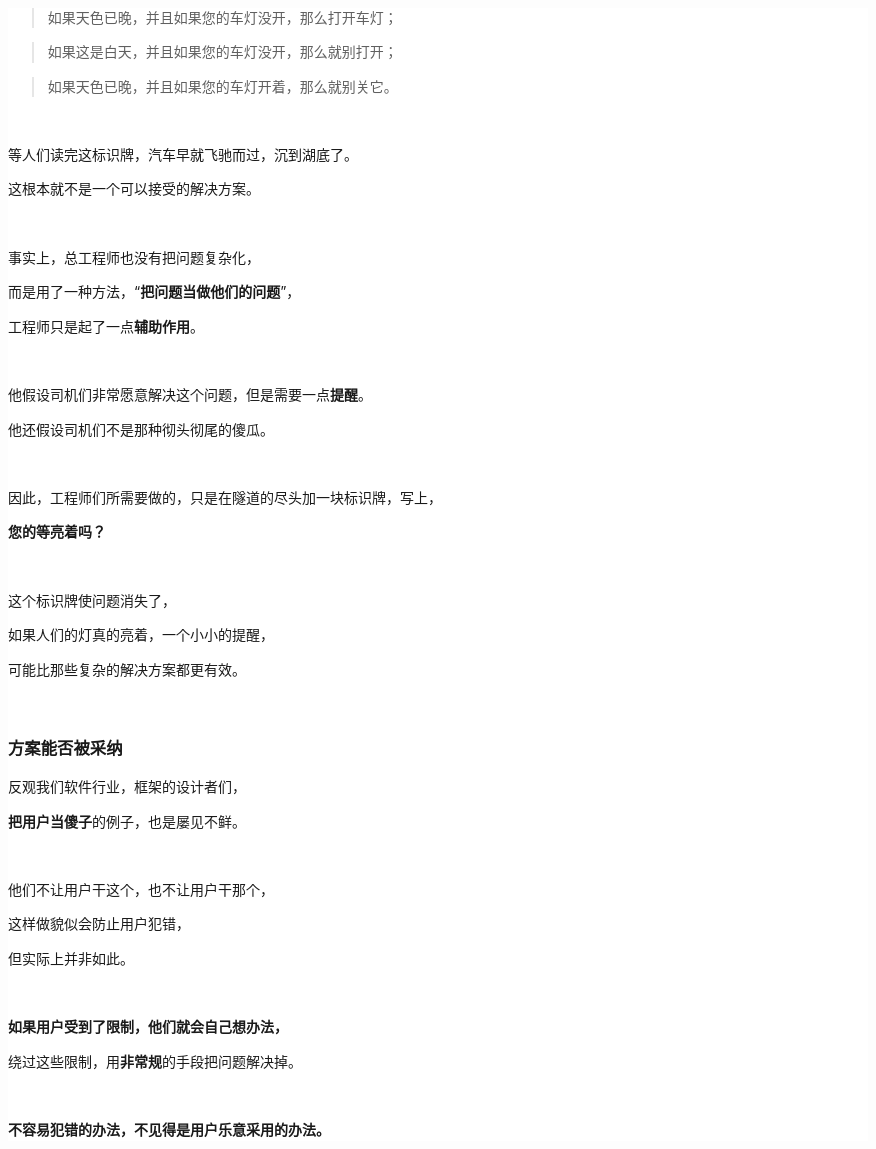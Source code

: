 > 如果天色已晚，并且如果您的车灯没开，那么打开车灯；

> 如果这是白天，并且如果您的车灯没开，那么就别打开；

> 如果天色已晚，并且如果您的车灯开着，那么就别关它。

<br/>

等人们读完这标识牌，汽车早就飞驰而过，沉到湖底了。

这根本就不是一个可以接受的解决方案。

<br/>

事实上，总工程师也没有把问题复杂化，

而是用了一种方法，“**把问题当做他们的问题**”，

工程师只是起了一点**辅助作用**。

<br/>

他假设司机们非常愿意解决这个问题，但是需要一点**提醒**。

他还假设司机们不是那种彻头彻尾的傻瓜。

<br/>

因此，工程师们所需要做的，只是在隧道的尽头加一块标识牌，写上，

**您的等亮着吗？**

<br/>

这个标识牌使问题消失了，

如果人们的灯真的亮着，一个小小的提醒，

可能比那些复杂的解决方案都更有效。

<br/>

### 方案能否被采纳

反观我们软件行业，框架的设计者们，

**把用户当傻子**的例子，也是屡见不鲜。

<br/>

他们不让用户干这个，也不让用户干那个，

这样做貌似会防止用户犯错，

但实际上并非如此。

<br/>

**如果用户受到了限制，他们就会自己想办法，**

绕过这些限制，用**非常规**的手段把问题解决掉。

<br/>

**不容易犯错的办法，不见得是用户乐意采用的办法。**
